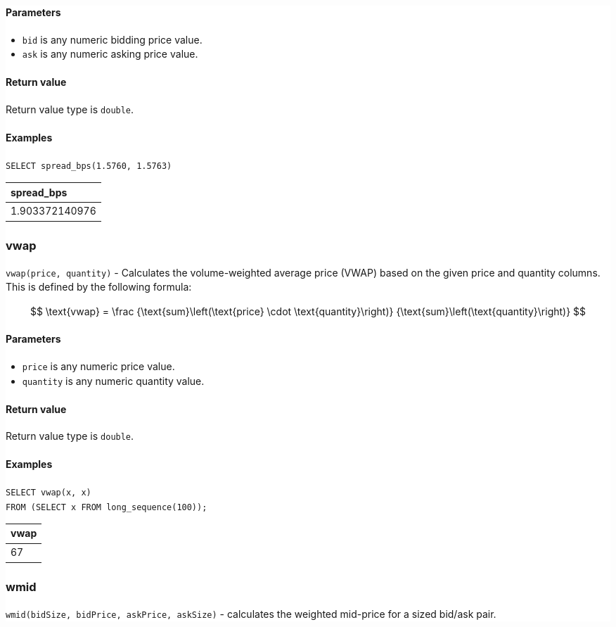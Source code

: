 #### Parameters

- `bid` is any numeric bidding price value.
- `ask` is any numeric asking price value.

#### Return value

Return value type is `double`.

#### Examples

```questdb-sql
SELECT spread_bps(1.5760, 1.5763)
```

| spread_bps     |
| :------------- |
| 1.903372140976 |

### vwap

`vwap(price, quantity)` - Calculates the volume-weighted average price (VWAP)
based on the given price and quantity columns. This is defined by the following
formula:

$$
\text{vwap} =
\frac
{\text{sum}\left(\text{price} \cdot \text{quantity}\right)}
{\text{sum}\left(\text{quantity}\right)}
$$

#### Parameters

- `price` is any numeric price value.
- `quantity` is any numeric quantity value.

#### Return value

Return value type is `double`.

#### Examples

```questdb-sql
SELECT vwap(x, x)
FROM (SELECT x FROM long_sequence(100));
```

| vwap |
| :--- |
| 67   |

### wmid

`wmid(bidSize, bidPrice, askPrice, askSize)` - calculates the weighted mid-price
for a sized bid/ask pair.
